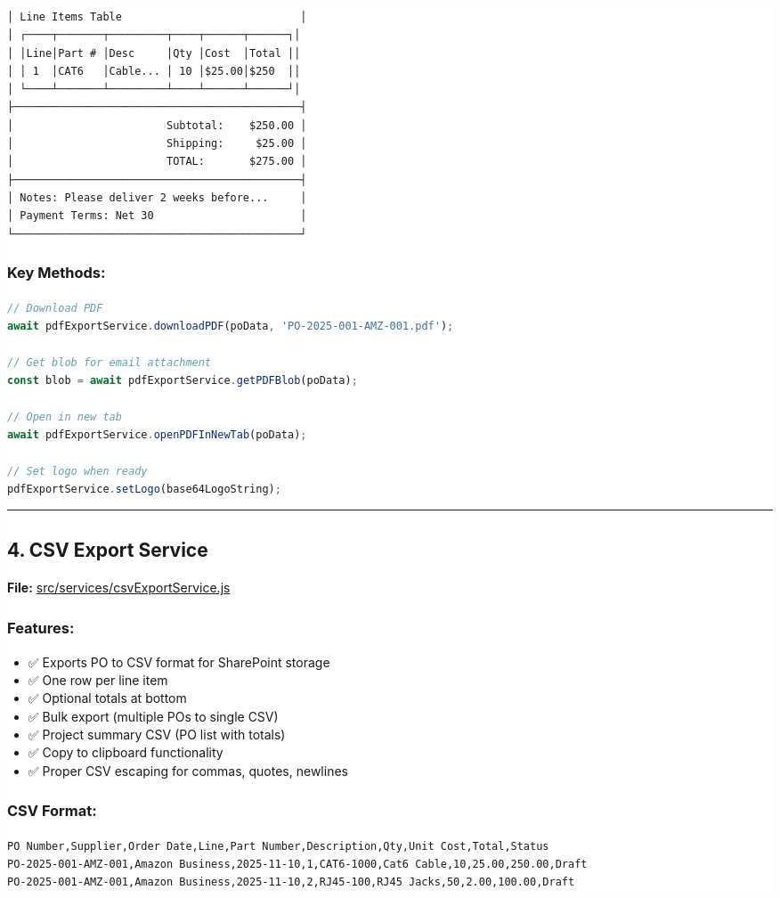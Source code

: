 ```
│ Line Items Table                            │
│ ┌────┬───────┬─────────┬────┬──────┬──────┐│
│ │Line│Part # │Desc     │Qty │Cost  │Total ││
│ │ 1  │CAT6   │Cable... │ 10 │$25.00│$250  ││
│ └────┴───────┴─────────┴────┴──────┴──────┘│
├─────────────────────────────────────────────┤
│                        Subtotal:    $250.00 │
│                        Shipping:     $25.00 │
│                        TOTAL:       $275.00 │
├─────────────────────────────────────────────┤
│ Notes: Please deliver 2 weeks before...     │
│ Payment Terms: Net 30                       │
└─────────────────────────────────────────────┘
```

### Key Methods:
```javascript
// Download PDF
await pdfExportService.downloadPDF(poData, 'PO-2025-001-AMZ-001.pdf');

// Get blob for email attachment
const blob = await pdfExportService.getPDFBlob(poData);

// Open in new tab
await pdfExportService.openPDFInNewTab(poData);

// Set logo when ready
pdfExportService.setLogo(base64LogoString);
```

---

## 4. CSV Export Service
**File:** [src/services/csvExportService.js](src/services/csvExportService.js)

### Features:
- ✅ Exports PO to CSV format for SharePoint storage
- ✅ One row per line item
- ✅ Optional totals at bottom
- ✅ Bulk export (multiple POs to single CSV)
- ✅ Project summary CSV (PO list with totals)
- ✅ Copy to clipboard functionality
- ✅ Proper CSV escaping for commas, quotes, newlines

### CSV Format:
```csv
PO Number,Supplier,Order Date,Line,Part Number,Description,Qty,Unit Cost,Total,Status
PO-2025-001-AMZ-001,Amazon Business,2025-11-10,1,CAT6-1000,Cat6 Cable,10,25.00,250.00,Draft
PO-2025-001-AMZ-001,Amazon Business,2025-11-10,2,RJ45-100,RJ45 Jacks,50,2.00,100.00,Draft
```
